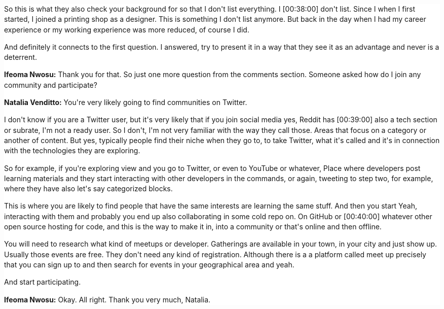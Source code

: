 So this is what they also check your background for so that I don't list everything. I [00:38:00] don't list. Since I when I first started, I joined a printing shop as a designer. This is something I don't list anymore. But back in the day when I had my career experience or my working experience was more reduced, of course I did.

And definitely it connects to the first question. I answered, try to present it in a way that they see it as an advantage and never is a deterrent.

**Ifeoma Nwosu:** Thank you for that. So just one more question from the comments section. Someone asked how do I join any community and participate?

**Natalia Venditto:** You're very likely going to find communities on Twitter.

I don't know if you are a Twitter user, but it's very likely that if you join social media yes, Reddit has [00:39:00] also a tech section or subrate, I'm not a ready user. So I don't, I'm not very familiar with the way they call those. Areas that focus on a category or another of content. But yes, typically people find their niche when they go to, to take Twitter, what it's called and it's in connection with the technologies they are exploring.

So for example, if you're exploring view and you go to Twitter, or even to YouTube or whatever, Place where developers post learning materials and they start interacting with other developers in the commands, or again, tweeting to step two, for example, where they have also let's say categorized blocks.

This is where you are likely to find people that have the same interests are learning the same stuff. And then you start Yeah, interacting with them and probably you end up also collaborating in some cold repo on. On GitHub or [00:40:00] whatever other open source hosting for code, and this is the way to make it in, into a community or that's online and then offline.

You will need to research what kind of meetups or developer. Gatherings are available in your town, in your city and just show up. Usually those events are free. They don't need any kind of registration. Although there is a a platform called meet up precisely that you can sign up to and then search for events in your geographical area and yeah.

And start participating.

**Ifeoma Nwosu:** Okay. All right. Thank you very much, Natalia.
